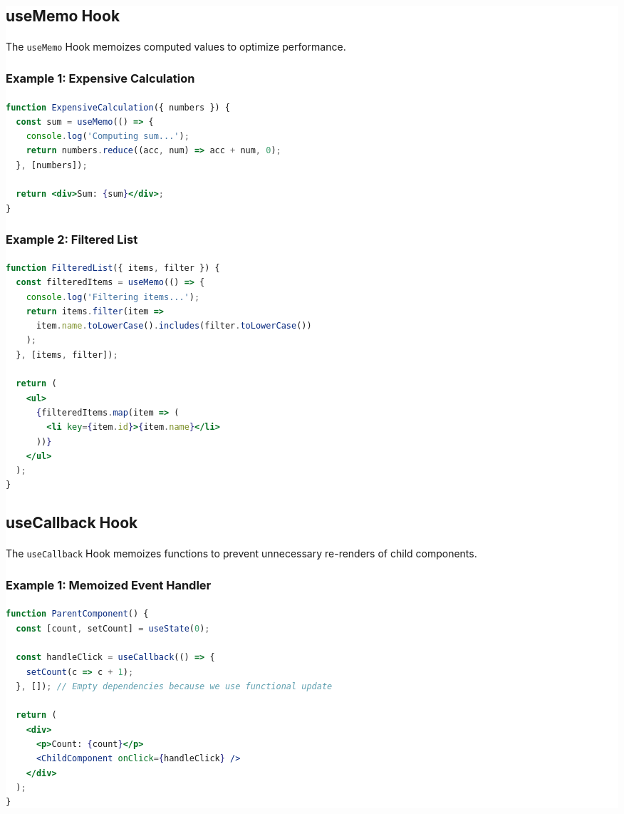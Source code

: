 ## useMemo Hook
The `useMemo` Hook memoizes computed values to optimize performance.

### Example 1: Expensive Calculation
```jsx
function ExpensiveCalculation({ numbers }) {
  const sum = useMemo(() => {
    console.log('Computing sum...');
    return numbers.reduce((acc, num) => acc + num, 0);
  }, [numbers]);

  return <div>Sum: {sum}</div>;
}
```

### Example 2: Filtered List
```jsx
function FilteredList({ items, filter }) {
  const filteredItems = useMemo(() => {
    console.log('Filtering items...');
    return items.filter(item => 
      item.name.toLowerCase().includes(filter.toLowerCase())
    );
  }, [items, filter]);

  return (
    <ul>
      {filteredItems.map(item => (
        <li key={item.id}>{item.name}</li>
      ))}
    </ul>
  );
}
```

## useCallback Hook
The `useCallback` Hook memoizes functions to prevent unnecessary re-renders of child components.

### Example 1: Memoized Event Handler
```jsx
function ParentComponent() {
  const [count, setCount] = useState(0);

  const handleClick = useCallback(() => {
    setCount(c => c + 1);
  }, []); // Empty dependencies because we use functional update

  return (
    <div>
      <p>Count: {count}</p>
      <ChildComponent onClick={handleClick} />
    </div>
  );
}
```
